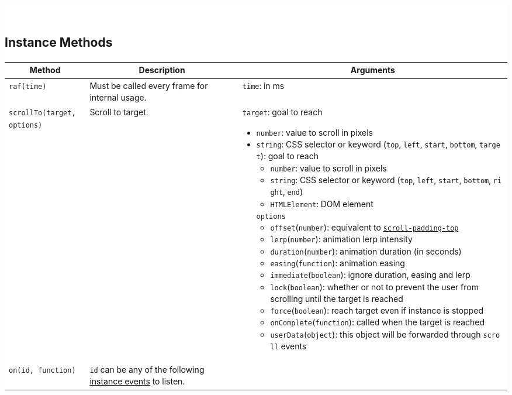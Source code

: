<br/>

## Instance Methods

| Method                      | Description                                                                     | Arguments                                                                                                                                                                                                                                                                                                                                                                                                                                                                                                                                                                                                                                                                                                                                                                                                                                                                                                                                                                                                                                                                                    |
|-----------------------------|---------------------------------------------------------------------------------|----------------------------------------------------------------------------------------------------------------------------------------------------------------------------------------------------------------------------------------------------------------------------------------------------------------------------------------------------------------------------------------------------------------------------------------------------------------------------------------------------------------------------------------------------------------------------------------------------------------------------------------------------------------------------------------------------------------------------------------------------------------------------------------------------------------------------------------------------------------------------------------------------------------------------------------------------------------------------------------------------------------------------------------------------------------------------------------------|
| `raf(time)`                 | Must be called every frame for internal usage.                                  | `time`: in ms                                                                                                                                                                                                                                                                                                                                                                                                                                                                                                                                                                                                                                                                                                                                                                                                                                                                                                                                                                                                                                                                                |
| `scrollTo(target, options)` | Scroll to target.                                                               | `target`: goal to reach<ul><li>`number`: value to scroll in pixels</li><li>`string`: CSS selector or keyword (`top`, `left`, `start`, `bottom`, `target`): goal to reach<ul><li>`number`: value to scroll in pixels</li><li>`string`: CSS selector or keyword (`top`, `left`, `start`, `bottom`, `right`, `end`)</li><li>`HTMLElement`: DOM element</li></ul>`options`<ul><li>`offset`(`number`): equivalent to [`scroll-padding-top`](https://developer.mozilla.org/en-US/docs/Web/CSS/scroll-padding-top)</li><li>`lerp`(`number`): animation lerp intensity</li><li>`duration`(`number`): animation duration (in seconds)</li><li>`easing`(`function`): animation easing</li><li>`immediate`(`boolean`): ignore duration, easing and lerp</li><li>`lock`(`boolean`): whether or not to prevent the user from scrolling until the target is reached</li><li>`force`(`boolean`): reach target even if instance is stopped</li><li>`onComplete`(`function`): called when the target is reached</li><li>`userData`(`object`): this object will be forwarded through `scroll` events</li></ul> |
| `on(id, function)`          | `id` can be any of the following [instance events](#instance-events) to listen. |                                                                                                                                                                                                                                                                                                                                                                                                                                                                                                                                                                                                                                                                                                                                                                                                                                                                                                                                                                                                                                                                                              |